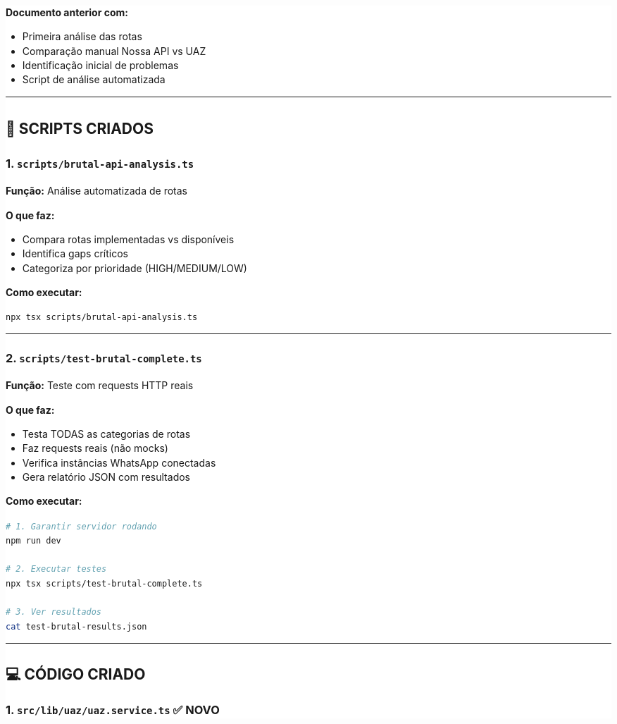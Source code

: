 **Documento anterior com:**
- Primeira análise das rotas
- Comparação manual Nossa API vs UAZ
- Identificação inicial de problemas
- Script de análise automatizada

---

## 🚀 SCRIPTS CRIADOS

### 1. `scripts/brutal-api-analysis.ts`

**Função:** Análise automatizada de rotas

**O que faz:**
- Compara rotas implementadas vs disponíveis
- Identifica gaps críticos
- Categoriza por prioridade (HIGH/MEDIUM/LOW)

**Como executar:**
```bash
npx tsx scripts/brutal-api-analysis.ts
```

---

### 2. `scripts/test-brutal-complete.ts`

**Função:** Teste com requests HTTP reais

**O que faz:**
- Testa TODAS as categorias de rotas
- Faz requests reais (não mocks)
- Verifica instâncias WhatsApp conectadas
- Gera relatório JSON com resultados

**Como executar:**
```bash
# 1. Garantir servidor rodando
npm run dev

# 2. Executar testes
npx tsx scripts/test-brutal-complete.ts

# 3. Ver resultados
cat test-brutal-results.json
```

---

## 💻 CÓDIGO CRIADO

### 1. `src/lib/uaz/uaz.service.ts` ✅ **NOVO**

